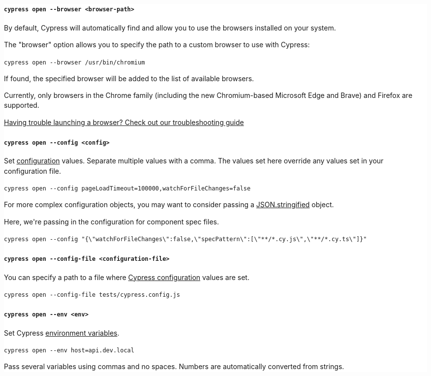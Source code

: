 #### `cypress open --browser <browser-path>`

By default, Cypress will automatically find and allow you to use the browsers
installed on your system.

The "browser" option allows you to specify the path to a custom browser to use
with Cypress:

```shell
cypress open --browser /usr/bin/chromium
```

If found, the specified browser will be added to the list of available browsers.

Currently, only browsers in the Chrome family (including the new Chromium-based
Microsoft Edge and Brave) and Firefox are supported.

[Having trouble launching a browser? Check out our troubleshooting guide](/guides/references/troubleshooting#Launching-browsers)

#### `cypress open --config <config>`

Set [configuration](/guides/references/configuration) values. Separate multiple
values with a comma. The values set here override any values set in your
configuration file.

```shell
cypress open --config pageLoadTimeout=100000,watchForFileChanges=false
```

For more complex configuration objects, you may want to consider passing a
[JSON.stringified](https://developer.mozilla.org/en-US/docs/Web/JavaScript/Reference/Global_Objects/JSON/stringify)
object.

Here, we're passing in the configuration for component spec files.

```shell
cypress open --config "{\"watchForFileChanges\":false,\"specPattern\":[\"**/*.cy.js\",\"**/*.cy.ts\"]}"
```

#### `cypress open --config-file <configuration-file>`

You can specify a path to a file where
[Cypress configuration](/guides/references/configuration) values are set.

```shell
cypress open --config-file tests/cypress.config.js
```

#### `cypress open --env <env>`

Set Cypress [environment variables](/guides/guides/environment-variables).

```shell
cypress open --env host=api.dev.local
```

Pass several variables using commas and no spaces. Numbers are automatically
converted from strings.
